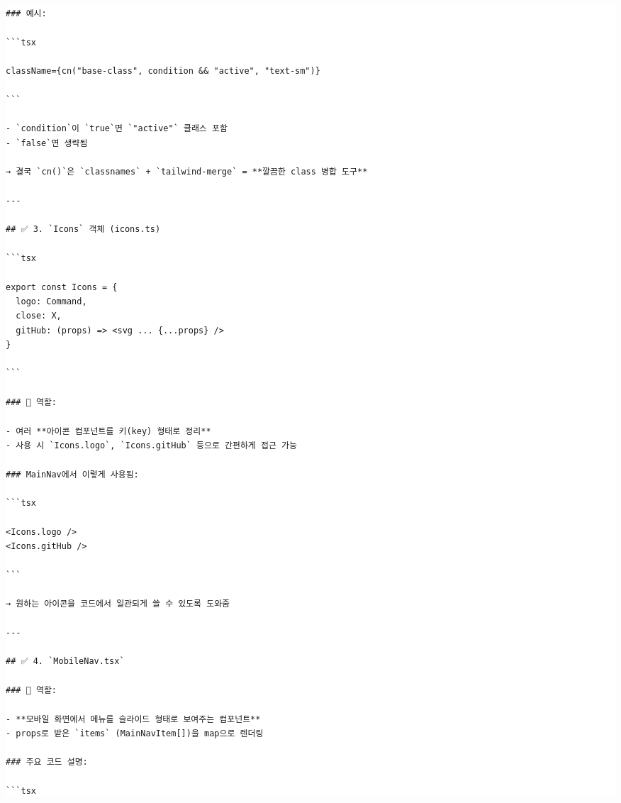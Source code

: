    ### 예시:
    
    ```tsx
    
    className={cn("base-class", condition && "active", "text-sm")}
    
    ```
    
    - `condition`이 `true`면 `"active"` 클래스 포함
    - `false`면 생략됨
    
    → 결국 `cn()`은 `classnames` + `tailwind-merge` = **깔끔한 class 병합 도구**
    
    ---
    
    ## ✅ 3. `Icons` 객체 (icons.ts)
    
    ```tsx
    
    export const Icons = {
      logo: Command,
      close: X,
      gitHub: (props) => <svg ... {...props} />
    }
    
    ```
    
    ### 📌 역할:
    
    - 여러 **아이콘 컴포넌트를 키(key) 형태로 정리**
    - 사용 시 `Icons.logo`, `Icons.gitHub` 등으로 간편하게 접근 가능
    
    ### MainNav에서 이렇게 사용됨:
    
    ```tsx
    
    <Icons.logo />
    <Icons.gitHub />
    
    ```
    
    → 원하는 아이콘을 코드에서 일관되게 쓸 수 있도록 도와줌
    
    ---
    
    ## ✅ 4. `MobileNav.tsx`
    
    ### 📌 역할:
    
    - **모바일 화면에서 메뉴를 슬라이드 형태로 보여주는 컴포넌트**
    - props로 받은 `items` (MainNavItem[])을 map으로 렌더링
    
    ### 주요 코드 설명:
    
    ```tsx
    